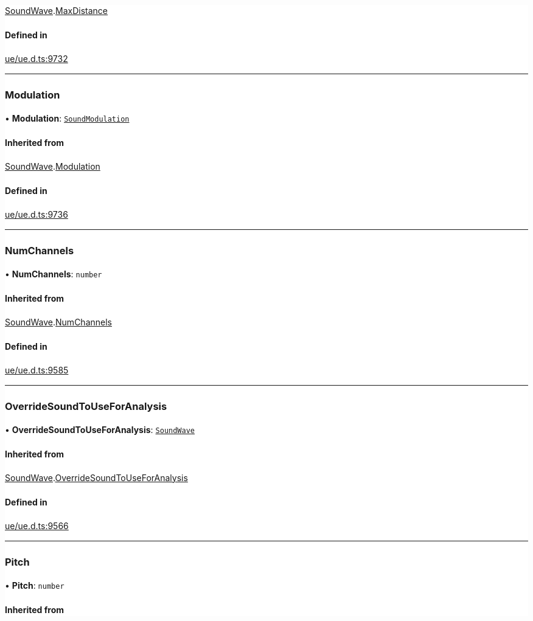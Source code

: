 [SoundWave](ue_ue.SoundWave.md).[MaxDistance](ue_ue.SoundWave.md#maxdistance)

#### Defined in

[ue/ue.d.ts:9732](https://github.com/YugMetaverse/yug_typings/blob/b7d9b19/ue/ue.d.ts#L9732)

___

### Modulation

• **Modulation**: [`SoundModulation`](ue_ue.SoundModulation.md)

#### Inherited from

[SoundWave](ue_ue.SoundWave.md).[Modulation](ue_ue.SoundWave.md#modulation)

#### Defined in

[ue/ue.d.ts:9736](https://github.com/YugMetaverse/yug_typings/blob/b7d9b19/ue/ue.d.ts#L9736)

___

### NumChannels

• **NumChannels**: `number`

#### Inherited from

[SoundWave](ue_ue.SoundWave.md).[NumChannels](ue_ue.SoundWave.md#numchannels)

#### Defined in

[ue/ue.d.ts:9585](https://github.com/YugMetaverse/yug_typings/blob/b7d9b19/ue/ue.d.ts#L9585)

___

### OverrideSoundToUseForAnalysis

• **OverrideSoundToUseForAnalysis**: [`SoundWave`](ue_ue.SoundWave.md)

#### Inherited from

[SoundWave](ue_ue.SoundWave.md).[OverrideSoundToUseForAnalysis](ue_ue.SoundWave.md#overridesoundtouseforanalysis)

#### Defined in

[ue/ue.d.ts:9566](https://github.com/YugMetaverse/yug_typings/blob/b7d9b19/ue/ue.d.ts#L9566)

___

### Pitch

• **Pitch**: `number`

#### Inherited from
